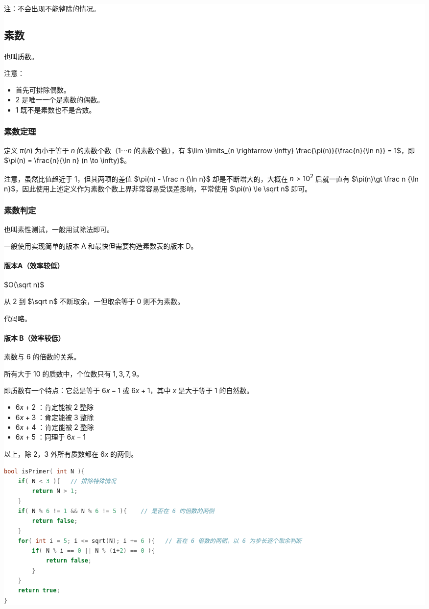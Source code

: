 注：不会出现不能整除的情况。

## 素数

也叫质数。

注意： 

- 首先可排除偶数。
- $2$ 是唯一一个是素数的偶数。
- $1$ 既不是素数也不是合数。

### 素数定理

定义 $\pi(n)$ 为小于等于 $n$ 的素数个数（$1\cdots n$ 的素数个数），有 $\lim \limits_{n \rightarrow \infty} \frac{\pi(n)}{\frac{n}{\ln n}} = 1$，即 $\pi(n) = \frac{n}{\ln n} (n \to \infty)$。

注意，虽然比值趋近于 $1$，但其两项的差值 $\pi(n) - \frac n {\ln n}$ 却是不断增大的，大概在 $n \gt 10^2$ 后就一直有 $\pi(n)\gt \frac n {\ln n}$，因此使用上述定义作为素数个数上界非常容易受误差影响，平常使用 $\pi(n) \le \sqrt n$ 即可。

### 素数判定

也叫素性测试，一般用试除法即可。

一般使用实现简单的版本 A 和最快但需要构造素数表的版本 D。 

#### 版本A（效率较低）

$O(\sqrt n)$

从 $2$ 到 $\sqrt n$ 不断取余，一但取余等于 $0$ 则不为素数。

代码略。

#### 版本 B（效率较低）

素数与 $6$ 的倍数的关系。

所有大于 $10$ 的质数中，个位数只有 $1,3,7,9$。

即质数有一个特点：它总是等于 $6x-1$ 或 $6x+1$，其中 $x$ 是大于等于 $1$ 的自然数。

- $6x + 2$ ：肯定能被 $2$ 整除
- $6x + 3$ ：肯定能被 $3$ 整除
- $6x + 4$ ：肯定能被 $2$ 整除
- $6x + 5$ ：同理于 $6x - 1$

以上，除 $2，3$ 外所有质数都在 $6x$ 的两侧。

```c++
bool isPrimer( int N ){
    if( N < 3 ){   // 排除特殊情况
        return N > 1; 
    }
    if( N % 6 != 1 && N % 6 != 5 ){    // 是否在 6 的倍数的两侧
        return false;
    }
    for( int i = 5; i <= sqrt(N); i += 6 ){   // 若在 6 倍数的两侧，以 6 为步长逐个取余判断
        if( N % i == 0 || N % (i+2) == 0 ){
            return false;
        }
    }
    return true;
}
```
